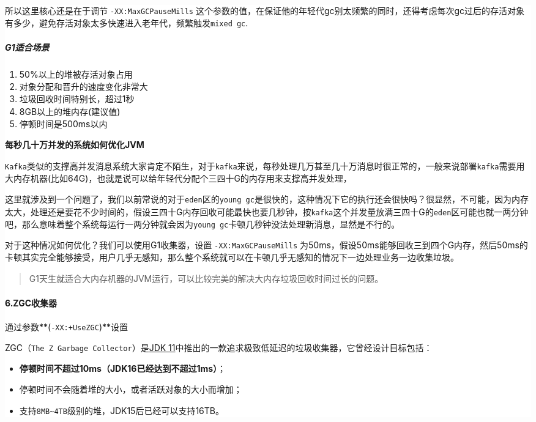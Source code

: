 所以这里核心还是在于调节 `-XX:MaxGCPauseMills` 这个参数的值，在保证他的年轻代gc别太频繁的同时，还得考虑每次gc过后的存活对象有多少，避免存活对象太多快速进入老年代，频繁触发`mixed gc`.

##### G1适合场景

1. 50%以上的堆被存活对象占用
2. 对象分配和晋升的速度变化非常大
3. 垃圾回收时间特别长，超过1秒
4. 8GB以上的堆内存(建议值)
5. 停顿时间是500ms以内

**每秒几十万并发的系统如何优化JVM**

`Kafka`类似的支撑高并发消息系统大家肯定不陌生，对于`kafka`来说，每秒处理几万甚至几十万消息时很正常的，一般来说部署`kafka`需要用大内存机器(比如64G)，也就是说可以给年轻代分配个三四十G的内存用来支撑高并发处理，

这里就涉及到一个问题了，我们以前常说的对于`eden`区的`young gc`是很快的，这种情况下它的执行还会很快吗？很显然，不可能，因为内存太大，处理还是要花不少时间的，假设三四十G内存回收可能最快也要几秒钟，按`kafka`这个并发量放满三四十G的`eden`区可能也就一两分钟吧，那么意味着整个系统每运行一两分钟就会因为`young gc`卡顿几秒钟没法处理新消息，显然是不行的。

对于这种情况如何优化？我们可以使用G1收集器，设置 `-XX:MaxGCPauseMills` 为50ms，假设50ms能够回收三到四个G内存，然后50ms的卡顿其实完全能够接受，用户几乎无感知，那么整个系统就可以在卡顿几乎无感知的情况下一边处理业务一边收集垃圾。

> G1天生就适合大内存机器的JVM运行，可以比较完美的解决大内存垃圾回收时间过长的问题。

#### 6.ZGC收集器

通过参数**(`-XX:+UseZGC`)**设置

ZGC（`The Z Garbage Collector`）是[JDK 11](https://www.zhihu.com/search?q=JDK+11&search_source=Entity&hybrid_search_source=Entity&hybrid_search_extra={"sourceType"%3A"article"%2C"sourceId"%3A"364813270"})中推出的一款追求极致低延迟的垃圾收集器，它曾经设计目标包括：

- **停顿时间不超过10ms（JDK16已经达到不超过1ms）**；
- 停顿时间不会随着堆的大小，或者活跃对象的大小而增加；

- 支持`8MB~4TB`级别的堆，JDK15后已经可以支持16TB。

